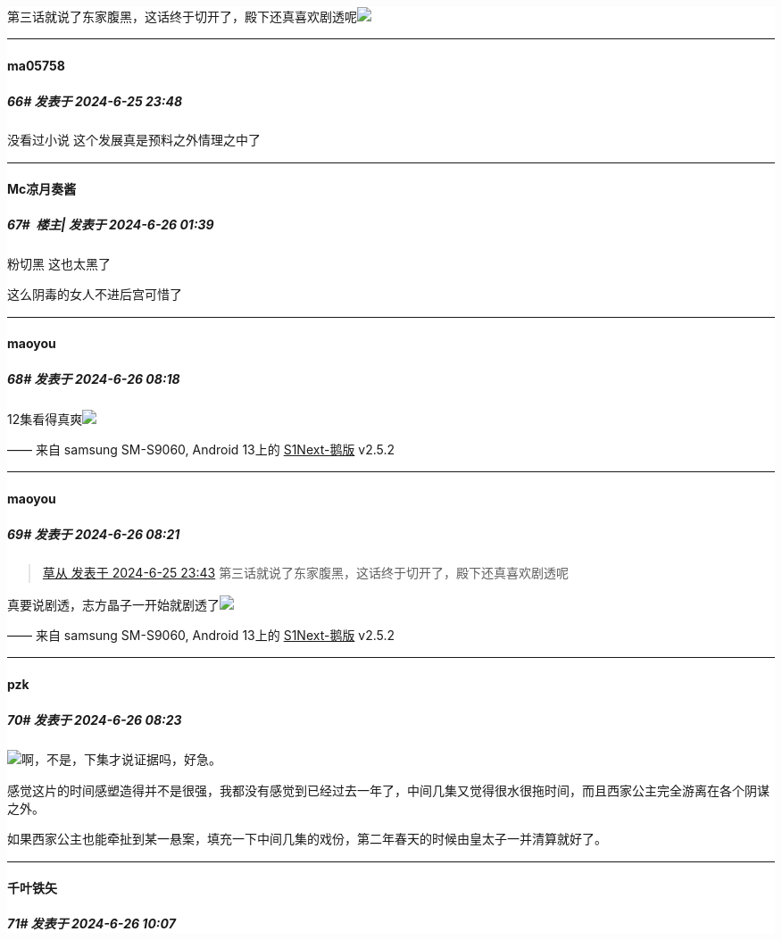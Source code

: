 第三话就说了东家腹黑，这话终于切开了，殿下还真喜欢剧透呢<img src="https://static.saraba1st.com/image/smiley/face2017/067.png" referrerpolicy="no-referrer">

*****

####  ma05758  
##### 66#       发表于 2024-6-25 23:48

没看过小说 这个发展真是预料之外情理之中了

*****

####  Mc凉月奏酱  
##### 67#         楼主| 发表于 2024-6-26 01:39

粉切黑 这也太黑了

这么阴毒的女人不进后宫可惜了

*****

####  maoyou  
##### 68#       发表于 2024-6-26 08:18

12集看得真爽<img src="https://static.saraba1st.com/image/smiley/face2017/062.gif" referrerpolicy="no-referrer">

—— 来自 samsung SM-S9060, Android 13上的 [S1Next-鹅版](https://github.com/ykrank/S1-Next/releases) v2.5.2

*****

####  maoyou  
##### 69#       发表于 2024-6-26 08:21

<blockquote><a href="httphttps://bbs.saraba1st.com/2b/forum.php?mod=redirect&amp;goto=findpost&amp;pid=65379936&amp;ptid=2178490" target="_blank">草从 发表于 2024-6-25 23:43</a>
第三话就说了东家腹黑，这话终于切开了，殿下还真喜欢剧透呢</blockquote>
真要说剧透，志方晶子一开始就剧透了<img src="https://static.saraba1st.com/image/smiley/face2017/053.png" referrerpolicy="no-referrer">

—— 来自 samsung SM-S9060, Android 13上的 [S1Next-鹅版](https://github.com/ykrank/S1-Next/releases) v2.5.2

*****

####  pzk  
##### 70#       发表于 2024-6-26 08:23

<img src="https://static.saraba1st.com/image/smiley/face2017/018.png" referrerpolicy="no-referrer">啊，不是，下集才说证据吗，好急。

感觉这片的时间感塑造得并不是很强，我都没有感觉到已经过去一年了，中间几集又觉得很水很拖时间，而且西家公主完全游离在各个阴谋之外。

如果西家公主也能牵扯到某一悬案，填充一下中间几集的戏份，第二年春天的时候由皇太子一并清算就好了。

*****

####  千叶铁矢  
##### 71#       发表于 2024-6-26 10:07
